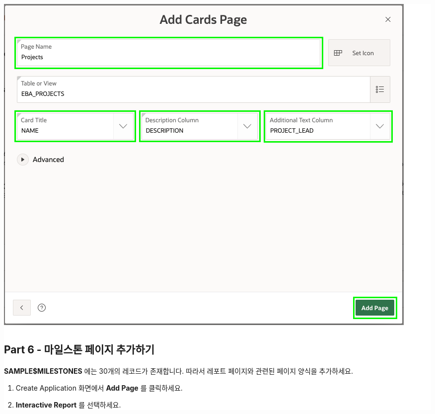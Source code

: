    ![](images/set-cards.png)



## **Part 6** - 마일스톤 페이지 추가하기

**SAMPLE$MILESTONES** 에는 30개의 레코드가 존재합니다. 따라서 레포트 페이지와 관련된 페이지 양식을 추가하세요.

1. Create Application 화면에서 **Add Page** 를 클릭하세요.

2. **Interactive Report** 를 선택하세요.
